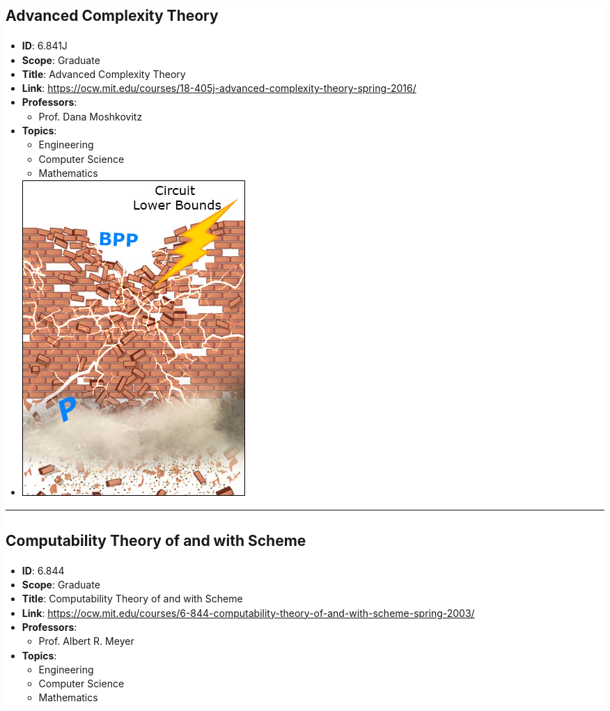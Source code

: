 
## Advanced Complexity Theory

- **ID**: 6.841J
- **Scope**: Graduate
- **Title**: Advanced Complexity Theory
- **Link**: <https://ocw.mit.edu/courses/18-405j-advanced-complexity-theory-spring-2016/>
- **Professors**: 
	- Prof. Dana Moshkovitz
- **Topics**: 
	- Engineering
	- Computer Science
	- Mathematics
- ![Advanced Complexity Theory](./save_files/3354225e18fb645abcf1b480c9e1766b_18-405js16.jpg)

---

## Computability Theory of and with Scheme

- **ID**: 6.844
- **Scope**: Graduate
- **Title**: Computability Theory of and with Scheme
- **Link**: <https://ocw.mit.edu/courses/6-844-computability-theory-of-and-with-scheme-spring-2003/>
- **Professors**: 
	- Prof. Albert R. Meyer
- **Topics**: 
	- Engineering
	- Computer Science
	- Mathematics